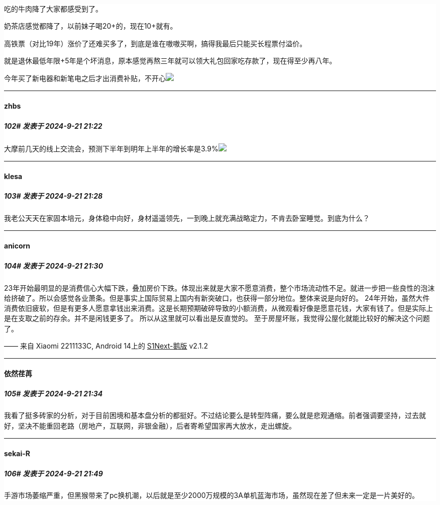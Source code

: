 吃的牛肉降了大家都感受到了。

奶茶店感觉都降了，以前妹子喝20+的，现在10+就有。

高铁票（对比19年）涨价了还难买多了，到底是谁在嗷嗷买啊，搞得我最后只能买长程票付溢价。

就是退休最低年限+5年是个坏消息，原本感觉再熬三年就可以领大礼包回家吃存款了，现在得至少再八年。

今年买了新电器和新笔电之后才出消费补贴，不开心<img src="https://static.saraba1st.com/image/smiley/face/50.gif" referrerpolicy="no-referrer">


*****

####  zhbs  
##### 102#       发表于 2024-9-21 21:22

大摩前几天的线上交流会，预测下半年到明年上半年的增长率是3.9%<img src="https://static.saraba1st.com/image/smiley/face2017/018.png" referrerpolicy="no-referrer">


*****

####  klesa  
##### 103#       发表于 2024-9-21 21:28

我老公天天在家固本培元，身体稳中向好，身材遥遥领先，一到晚上就充满战略定力，不肯去卧室睡觉。到底为什么？


*****

####  anicorn  
##### 104#       发表于 2024-9-21 21:30

23年开始最明显的是消费信心大幅下跌，叠加房价下跌。体现出来就是大家不愿意消费，整个市场流动性不足。就进一步把一些良性的泡沫给挤破了。所以会感觉各业萧条。但是事实上国际贸易上国内有新突破口，也获得一部分地位。整体来说是向好的。
24年开始，虽然大件消费依旧疲软，但是有更多人愿意拿钱出来消费。这是长期预期破碎导致的小额消费，从微观看好像是愿意花钱，大家有钱了。但是实际上是在支取之前的存余。并不是闲钱更多了。
所以从这里就可以看出是反直觉的。
至于房屋坏账，我觉得公屋化就能比较好的解决这个问题了。

—— 来自 Xiaomi 2211133C, Android 14上的 [S1Next-鹅版](https://github.com/ykrank/S1-Next/releases) v2.1.2

*****

####  依然荏苒  
##### 105#       发表于 2024-9-21 21:34

我看了挺多砖家的分析，对于目前困境和基本盘分析的都挺好。不过结论要么是转型阵痛，要么就是悲观通缩。前者强调要坚持，过去就好，坚决不能重回老路（房地产，互联网，非银金融），后者寄希望国家再大放水，走出螺旋。


*****

####  sekai-R  
##### 106#       发表于 2024-9-21 21:49

手游市场萎缩严重，但黑猴带来了pc换机潮，以后就是至少2000万规模的3A单机蓝海市场，虽然现在差了但未来一定是一片美好的。

